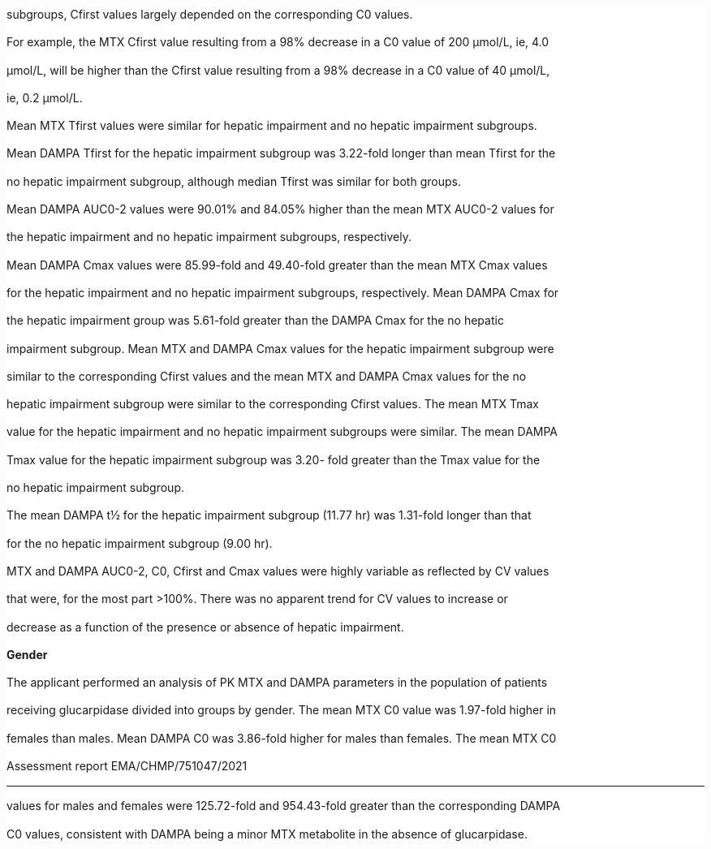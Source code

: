 subgroups, Cfirst values largely depended on the corresponding C0 values.

For example, the MTX Cfirst value resulting from a 98% decrease in a C0 value of 200 μmol/L, ie, 4.0

μmol/L, will be higher than the Cfirst value resulting from a 98% decrease in a C0 value of 40 μmol/L,

ie, 0.2 μmol/L.

Mean MTX Tfirst values were similar for hepatic impairment and no hepatic impairment subgroups.

Mean DAMPA Tfirst for the hepatic impairment subgroup was 3.22-fold longer than mean Tfirst for the

no hepatic impairment subgroup, although median Tfirst was similar for both groups.

Mean DAMPA AUC0-2 values were 90.01% and 84.05% higher than the mean MTX AUC0-2 values for

the hepatic impairment and no hepatic impairment subgroups, respectively.

Mean DAMPA Cmax values were 85.99-fold and 49.40-fold greater than the mean MTX Cmax values

for the hepatic impairment and no hepatic impairment subgroups, respectively. Mean DAMPA Cmax for

the hepatic impairment group was 5.61-fold greater than the DAMPA Cmax for the no hepatic

impairment subgroup. Mean MTX and DAMPA Cmax values for the hepatic impairment subgroup were

similar to the corresponding Cfirst values and the mean MTX and DAMPA Cmax values for the no

hepatic impairment subgroup were similar to the corresponding Cfirst values. The mean MTX Tmax

value for the hepatic impairment and no hepatic impairment subgroups were similar. The mean DAMPA

Tmax value for the hepatic impairment subgroup was 3.20- fold greater than the Tmax value for the

no hepatic impairment subgroup.

The mean DAMPA t½ for the hepatic impairment subgroup (11.77 hr) was 1.31-fold longer than that

for the no hepatic impairment subgroup (9.00 hr).

MTX and DAMPA AUC0-2, C0, Cfirst and Cmax values were highly variable as reflected by CV values

that were, for the most part >100%. There was no apparent trend for CV values to increase or

decrease as a function of the presence or absence of hepatic impairment.

**Gender**

The applicant performed an analysis of PK MTX and DAMPA parameters in the population of patients

receiving glucarpidase divided into groups by gender. The mean MTX C0 value was 1.97-fold higher in

females than males. Mean DAMPA C0 was 3.86-fold higher for males than females. The mean MTX C0

Assessment report
EMA/CHMP/751047/2021


-----

values for males and females were 125.72-fold and 954.43-fold greater than the corresponding DAMPA

C0 values, consistent with DAMPA being a minor MTX metabolite in the absence of glucarpidase.
